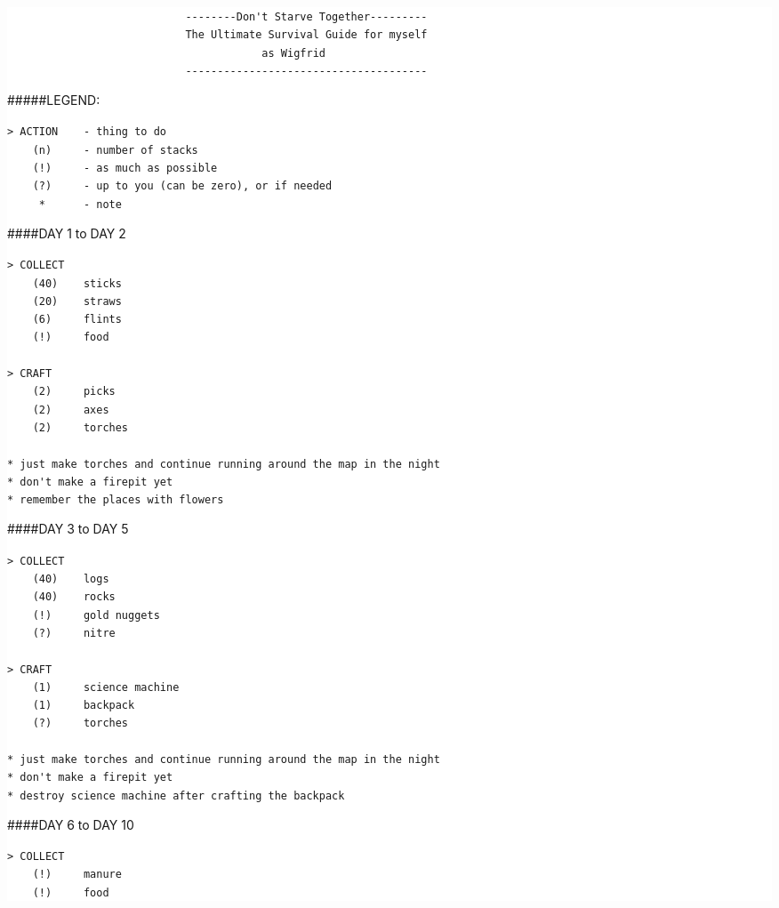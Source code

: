     										
    						    --------Don't Starve Together--------- 
								The Ultimate Survival Guide for myself
											as Wigfrid
								--------------------------------------

#####LEGEND:

	> ACTION  	- thing to do
		(n)   	- number of stacks
		(!)		- as much as possible
		(?)		- up to you (can be zero), or if needed	
	     *    	- note



####DAY 1 to DAY 2 
	
	> COLLECT 
		(40) 	sticks
		(20)	straws 
		(6) 	flints
		(!)		food

	> CRAFT
		(2)		picks
		(2)		axes
		(2)		torches

	* just make torches and continue running around the map in the night
	* don't make a firepit yet
	* remember the places with flowers



####DAY 3 to DAY 5
	
	> COLLECT 
		(40) 	logs
		(40)	rocks 
		(!) 	gold nuggets
		(?)		nitre

	> CRAFT
		(1)		science machine
		(1)		backpack
		(?)		torches

	* just make torches and continue running around the map in the night
	* don't make a firepit yet
	* destroy science machine after crafting the backpack



####DAY 6 to DAY 10
	
	> COLLECT 
  	  	(!)     manure
  	  	(!)		food
